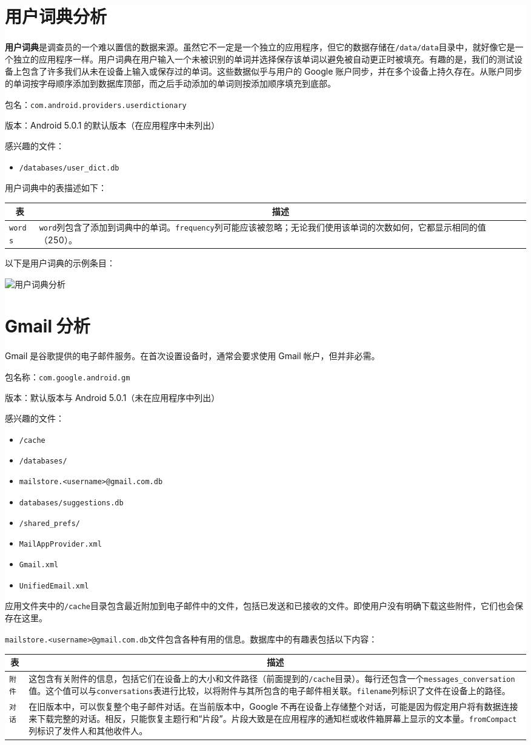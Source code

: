 # 用户词典分析

**用户词典**是调查员的一个难以置信的数据来源。虽然它不一定是一个独立的应用程序，但它的数据存储在`/data/data`目录中，就好像它是一个独立的应用程序一样。用户词典在用户输入一个未被识别的单词并选择保存该单词以避免被自动更正时被填充。有趣的是，我们的测试设备上包含了许多我们从未在设备上输入或保存过的单词。这些数据似乎与用户的 Google 账户同步，并在多个设备上持久存在。从账户同步的单词按字母顺序添加到数据库顶部，而之后手动添加的单词则按添加顺序填充到底部。

包名：`com.android.providers.userdictionary`

版本：Android 5.0.1 的默认版本（在应用程序中未列出）

感兴趣的文件：

+   `/databases/user_dict.db`

用户词典中的表描述如下：

| 表 | 描述 |
| --- | --- |
| `words` | `word`列包含了添加到词典中的单词。`frequency`列可能应该被忽略；无论我们使用该单词的次数如何，它都显示相同的值（250）。 |

以下是用户词典的示例条目：

![用户词典分析](https://github.com/OpenDocCN/freelearn-android-zh/raw/master/docs/lrn-andr-frns/img/image00393.jpeg)

# Gmail 分析

Gmail 是谷歌提供的电子邮件服务。在首次设置设备时，通常会要求使用 Gmail 帐户，但并非必需。

包名称：`com.google.android.gm`

版本：默认版本与 Android 5.0.1（未在应用程序中列出）

感兴趣的文件：

+   `/cache`

+   `/databases/`

+   `mailstore.<username>@gmail.com.db`

+   `databases/suggestions.db`

+   `/shared_prefs/`

+   `MailAppProvider.xml`

+   `Gmail.xml`

+   `UnifiedEmail.xml`

应用文件夹中的`/cache`目录包含最近附加到电子邮件中的文件，包括已发送和已接收的文件。即使用户没有明确下载这些附件，它们也会保存在这里。

`mailstore.<username>@gmail.com.db`文件包含各种有用的信息。数据库中的有趣表包括以下内容：

| 表 | 描述 |
| --- | --- |
| `附件` | 这包含有关附件的信息，包括它们在设备上的大小和文件路径（前面提到的`/cache`目录）。每行还包含一个`messages_conversation`值。这个值可以与`conversations`表进行比较，以将附件与其所包含的电子邮件相关联。`filename`列标识了文件在设备上的路径。 |
| `对话` | 在旧版本中，可以恢复整个电子邮件对话。在当前版本中，Google 不再在设备上存储整个对话，可能是因为假定用户将有数据连接来下载完整的对话。相反，只能恢复主题行和“片段”。片段大致是在应用程序的通知栏或收件箱屏幕上显示的文本量。`fromCompact`列标识了发件人和其他收件人。 |
